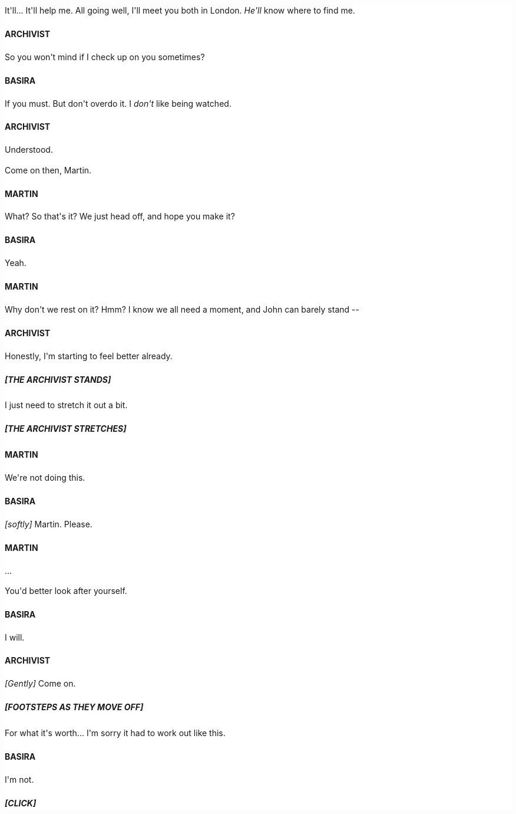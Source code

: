 It'll... It'll help me. All going well, I'll meet you both in London. *He'll* know where to find me.

#### ARCHIVIST

So you won't mind if I check up on you sometimes?

#### BASIRA

If you must. But don't overdo it. I *don't* like being watched.

#### ARCHIVIST

Understood.

Come on then, Martin.

#### MARTIN

What? So that's it? We just head off, and hope you make it?

#### BASIRA

Yeah.

#### MARTIN

Why don't we rest on it? Hmm? I know we all need a moment, and John can barely stand --

#### ARCHIVIST

Honestly, I'm starting to feel better already.

##### [THE ARCHIVIST STANDS]

I just need to stretch it out a bit.

##### [THE ARCHIVIST STRETCHES]

#### MARTIN

We're not doing this.

#### BASIRA

_[softly]_ Martin. Please.

#### MARTIN

...

You'd better look after yourself.

#### BASIRA

I will.

#### ARCHIVIST

_[Gently]_ Come on.

##### [FOOTSTEPS AS THEY MOVE OFF]

For what it's worth... I'm sorry it had to work out like this.

#### BASIRA

I'm not.

##### [CLICK]